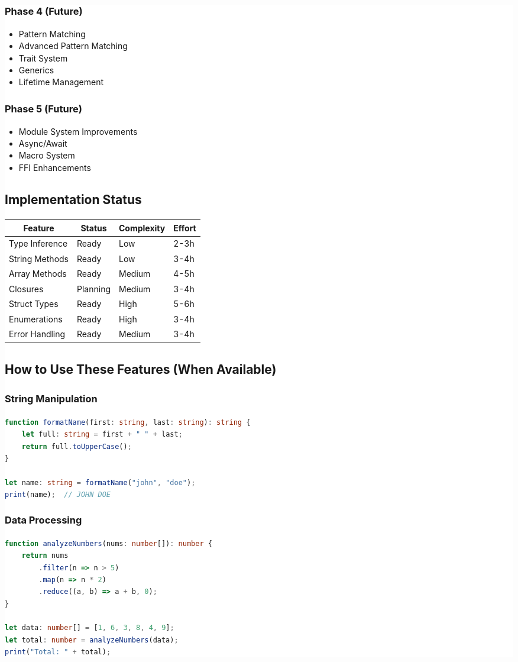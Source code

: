 ### Phase 4 (Future)
- Pattern Matching
- Advanced Pattern Matching
- Trait System
- Generics
- Lifetime Management

### Phase 5 (Future)
- Module System Improvements
- Async/Await
- Macro System
- FFI Enhancements

## Implementation Status

| Feature | Status | Complexity | Effort |
|---------|--------|-----------|--------|
| Type Inference | Ready | Low | 2-3h |
| String Methods | Ready | Low | 3-4h |
| Array Methods | Ready | Medium | 4-5h |
| Closures | Planning | Medium | 3-4h |
| Struct Types | Ready | High | 5-6h |
| Enumerations | Ready | High | 3-4h |
| Error Handling | Ready | Medium | 3-4h |

## How to Use These Features (When Available)

### String Manipulation

```typescript
function formatName(first: string, last: string): string {
    let full: string = first + " " + last;
    return full.toUpperCase();
}

let name: string = formatName("john", "doe");
print(name);  // JOHN DOE
```

### Data Processing

```typescript
function analyzeNumbers(nums: number[]): number {
    return nums
        .filter(n => n > 5)
        .map(n => n * 2)
        .reduce((a, b) => a + b, 0);
}

let data: number[] = [1, 6, 3, 8, 4, 9];
let total: number = analyzeNumbers(data);
print("Total: " + total);
```
